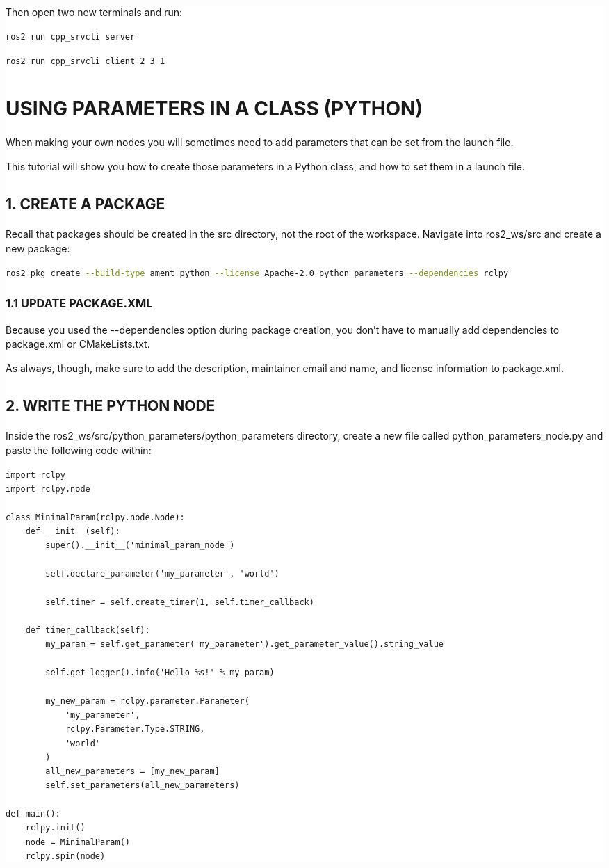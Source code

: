 Then open two new terminals and run:
```bash
ros2 run cpp_srvcli server
```
```bash
ros2 run cpp_srvcli client 2 3 1
```

# USING PARAMETERS IN A CLASS (PYTHON)
When making your own nodes you will sometimes need to add parameters that can be set from the launch file.

This tutorial will show you how to create those parameters in a Python class, and how to set them in a launch file.

## 1. CREATE A PACKAGE
Recall that packages should be created in the src directory, not the root of the workspace. Navigate into ros2_ws/src and create a new package:
```bash
ros2 pkg create --build-type ament_python --license Apache-2.0 python_parameters --dependencies rclpy
```

### 1.1 UPDATE PACKAGE.XML
Because you used the --dependencies option during package creation, you don’t have to manually add dependencies to package.xml or CMakeLists.txt.

As always, though, make sure to add the description, maintainer email and name, and license information to package.xml.

## 2. WRITE THE PYTHON NODE
Inside the ros2_ws/src/python_parameters/python_parameters directory, create a new file called python_parameters_node.py and paste the following code within:
```
import rclpy
import rclpy.node

class MinimalParam(rclpy.node.Node):
    def __init__(self):
        super().__init__('minimal_param_node')

        self.declare_parameter('my_parameter', 'world')

        self.timer = self.create_timer(1, self.timer_callback)

    def timer_callback(self):
        my_param = self.get_parameter('my_parameter').get_parameter_value().string_value

        self.get_logger().info('Hello %s!' % my_param)

        my_new_param = rclpy.parameter.Parameter(
            'my_parameter',
            rclpy.Parameter.Type.STRING,
            'world'
        )
        all_new_parameters = [my_new_param]
        self.set_parameters(all_new_parameters)

def main():
    rclpy.init()
    node = MinimalParam()
    rclpy.spin(node)

```